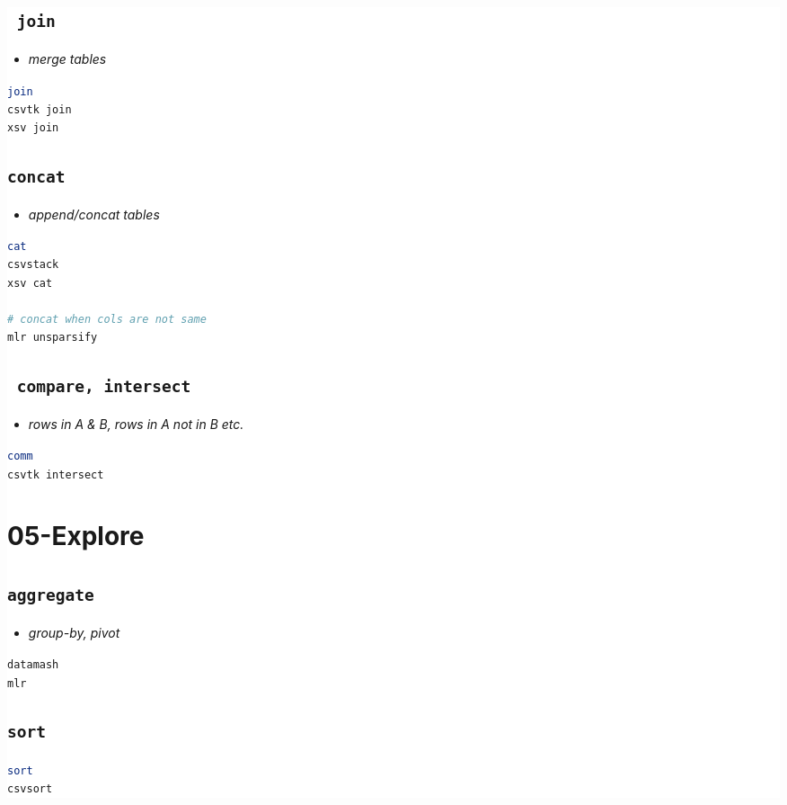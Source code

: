 
## ` join`

- _merge tables_


```bash
join
csvtk join
xsv join
```


## `concat`

- _append/concat tables_


```bash
cat
csvstack
xsv cat

# concat when cols are not same
mlr unsparsify
```


## ` compare, intersect`

- _rows in A & B, rows in A not in B etc._


```bash
comm
csvtk intersect
```

# 05-Explore

## `aggregate`

- _group-by, pivot_


```bash
datamash
mlr
```


## `sort`

```bash
sort
csvsort
```
